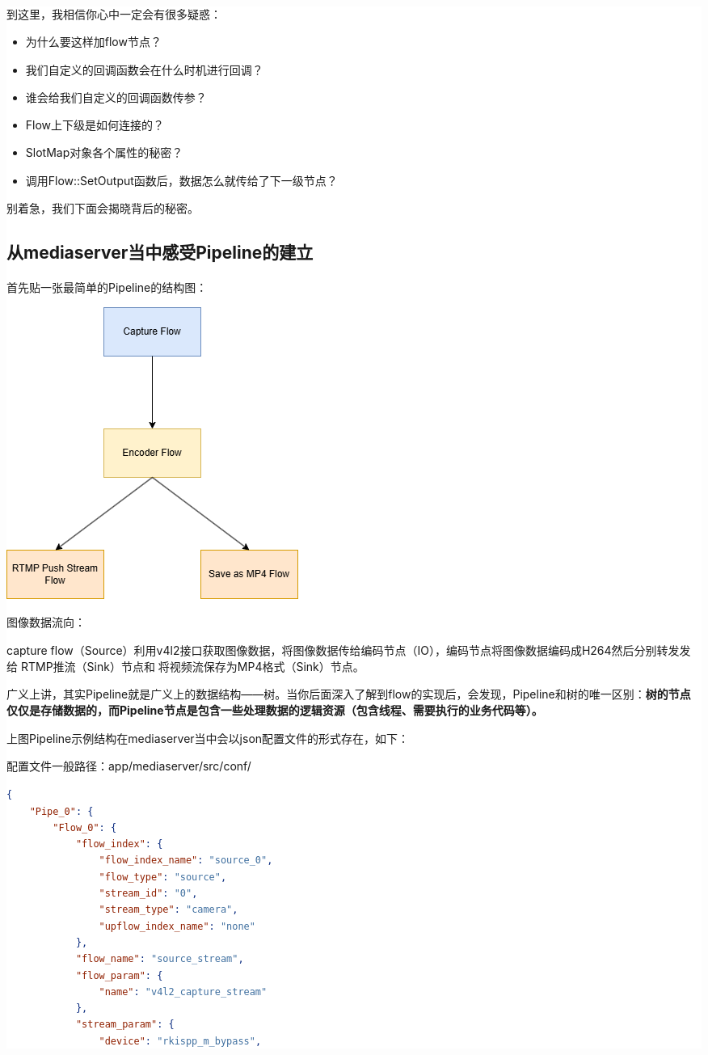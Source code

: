 到这里，我相信你心中一定会有很多疑惑：

- 为什么要这样加flow节点？

- 我们自定义的回调函数会在什么时机进行回调？

- 谁会给我们自定义的回调函数传参？

- Flow上下级是如何连接的？

- SlotMap对象各个属性的秘密？

- 调用Flow::SetOutput函数后，数据怎么就传给了下一级节点？

别着急，我们下面会揭晓背后的秘密。

## 从mediaserver当中感受Pipeline的建立

首先贴一张最简单的Pipeline的结构图：

![](./kernel/photo/PipelineSample.drawio.png)

图像数据流向：

capture flow（Source）利用v4l2接口获取图像数据，将图像数据传给编码节点（IO），编码节点将图像数据编码成H264然后分别转发发给 RTMP推流（Sink）节点和 将视频流保存为MP4格式（Sink）节点。

广义上讲，其实Pipeline就是广义上的数据结构——树。当你后面深入了解到flow的实现后，会发现，Pipeline和树的唯一区别：**树的节点仅仅是存储数据的，而Pipeline节点是包含一些处理数据的逻辑资源（包含线程、需要执行的业务代码等）。**

上图Pipeline示例结构在mediaserver当中会以json配置文件的形式存在，如下：

配置文件一般路径：app/mediaserver/src/conf/

```json
{
    "Pipe_0": {
        "Flow_0": {
            "flow_index": {
                "flow_index_name": "source_0",
                "flow_type": "source",
                "stream_id": "0",
                "stream_type": "camera",
                "upflow_index_name": "none"
            },
            "flow_name": "source_stream",
            "flow_param": {
                "name": "v4l2_capture_stream"
            },
            "stream_param": {
                "device": "rkispp_m_bypass",
```